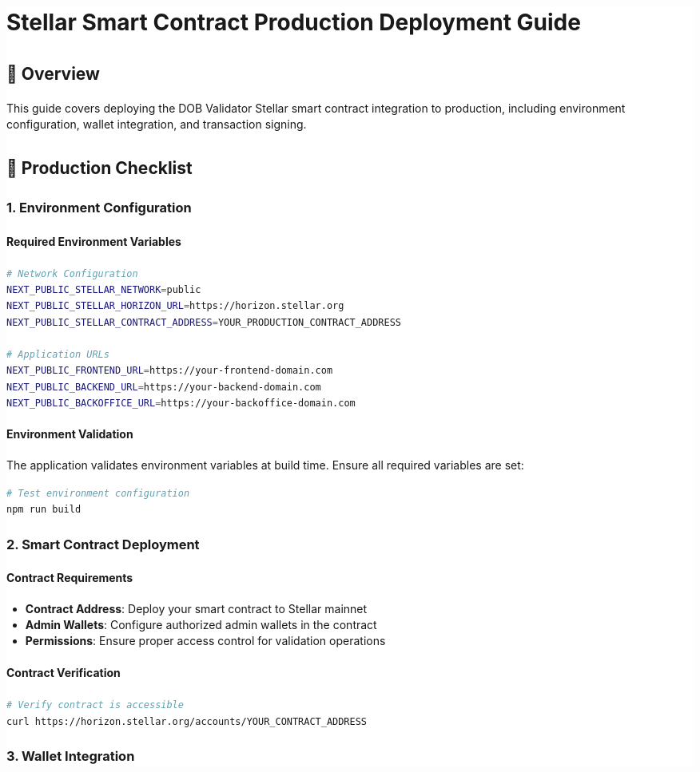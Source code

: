 # Stellar Smart Contract Production Deployment Guide

## 🎯 **Overview**

This guide covers deploying the DOB Validator Stellar smart contract integration to production, including environment configuration, wallet integration, and transaction signing.

## 🚀 **Production Checklist**

### **1. Environment Configuration**

#### **Required Environment Variables**

```bash
# Network Configuration
NEXT_PUBLIC_STELLAR_NETWORK=public
NEXT_PUBLIC_STELLAR_HORIZON_URL=https://horizon.stellar.org
NEXT_PUBLIC_STELLAR_CONTRACT_ADDRESS=YOUR_PRODUCTION_CONTRACT_ADDRESS

# Application URLs
NEXT_PUBLIC_FRONTEND_URL=https://your-frontend-domain.com
NEXT_PUBLIC_BACKEND_URL=https://your-backend-domain.com
NEXT_PUBLIC_BACKOFFICE_URL=https://your-backoffice-domain.com
```

#### **Environment Validation**

The application validates environment variables at build time. Ensure all required variables are set:

```bash
# Test environment configuration
npm run build
```

### **2. Smart Contract Deployment**

#### **Contract Requirements**

- **Contract Address**: Deploy your smart contract to Stellar mainnet
- **Admin Wallets**: Configure authorized admin wallets in the contract
- **Permissions**: Ensure proper access control for validation operations

#### **Contract Verification**

```bash
# Verify contract is accessible
curl https://horizon.stellar.org/accounts/YOUR_CONTRACT_ADDRESS
```

### **3. Wallet Integration**
